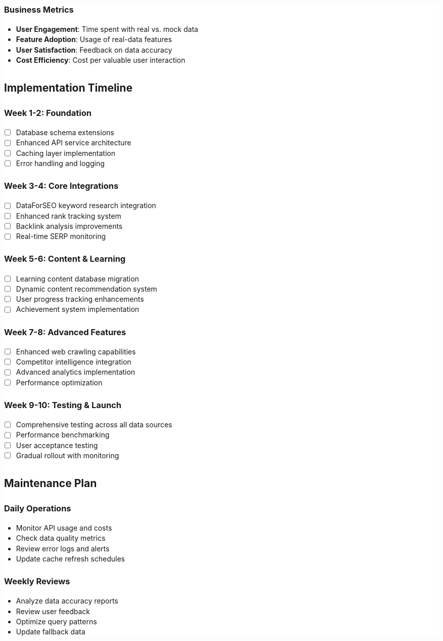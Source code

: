 ### Business Metrics
- **User Engagement**: Time spent with real vs. mock data
- **Feature Adoption**: Usage of real-data features
- **User Satisfaction**: Feedback on data accuracy
- **Cost Efficiency**: Cost per valuable user interaction

## Implementation Timeline

### Week 1-2: Foundation
- [ ] Database schema extensions
- [ ] Enhanced API service architecture
- [ ] Caching layer implementation
- [ ] Error handling and logging

### Week 3-4: Core Integrations
- [ ] DataForSEO keyword research integration
- [ ] Enhanced rank tracking system
- [ ] Backlink analysis improvements
- [ ] Real-time SERP monitoring

### Week 5-6: Content & Learning
- [ ] Learning content database migration
- [ ] Dynamic content recommendation system
- [ ] User progress tracking enhancements
- [ ] Achievement system implementation

### Week 7-8: Advanced Features
- [ ] Enhanced web crawling capabilities
- [ ] Competitor intelligence integration
- [ ] Advanced analytics implementation
- [ ] Performance optimization

### Week 9-10: Testing & Launch
- [ ] Comprehensive testing across all data sources
- [ ] Performance benchmarking
- [ ] User acceptance testing
- [ ] Gradual rollout with monitoring

## Maintenance Plan

### Daily Operations
- Monitor API usage and costs
- Check data quality metrics
- Review error logs and alerts
- Update cache refresh schedules

### Weekly Reviews
- Analyze data accuracy reports
- Review user feedback
- Optimize query patterns
- Update fallback data
